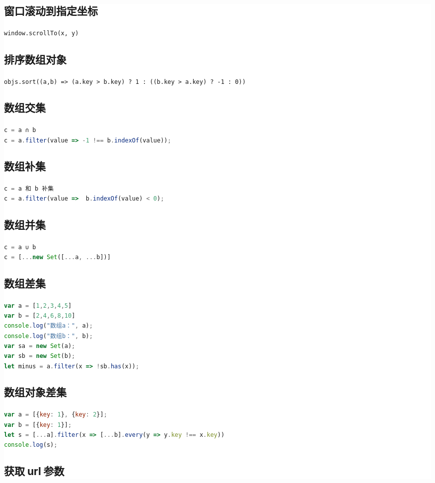 ## 窗口滚动到指定坐标

`window.scrollTo(x, y)`

## 排序数组对象

`objs.sort((a,b) => (a.key > b.key) ? 1 : ((b.key > a.key) ? -1 : 0))`

## 数组交集

```js
c = a ∩ b
c = a.filter(value => -1 !== b.indexOf(value));

```
## 数组补集
```js
c = a 和 b 补集 
c = a.filter(value =>  b.indexOf(value) < 0);
```
## 数组并集
```js
c = a ∪ b
c = [...new Set([...a, ...b])]
```

## 数组差集
```js
var a = [1,2,3,4,5]
var b = [2,4,6,8,10]
console.log("数组a：", a);
console.log("数组b：", b);
var sa = new Set(a);
var sb = new Set(b);
let minus = a.filter(x => !sb.has(x));

```

## 数组对象差集

```js
var a = [{key: 1}, {key: 2}];
var b = [{key: 1}];
let s = [...a].filter(x => [...b].every(y => y.key !== x.key))
console.log(s);
```

## 获取 url 参数
